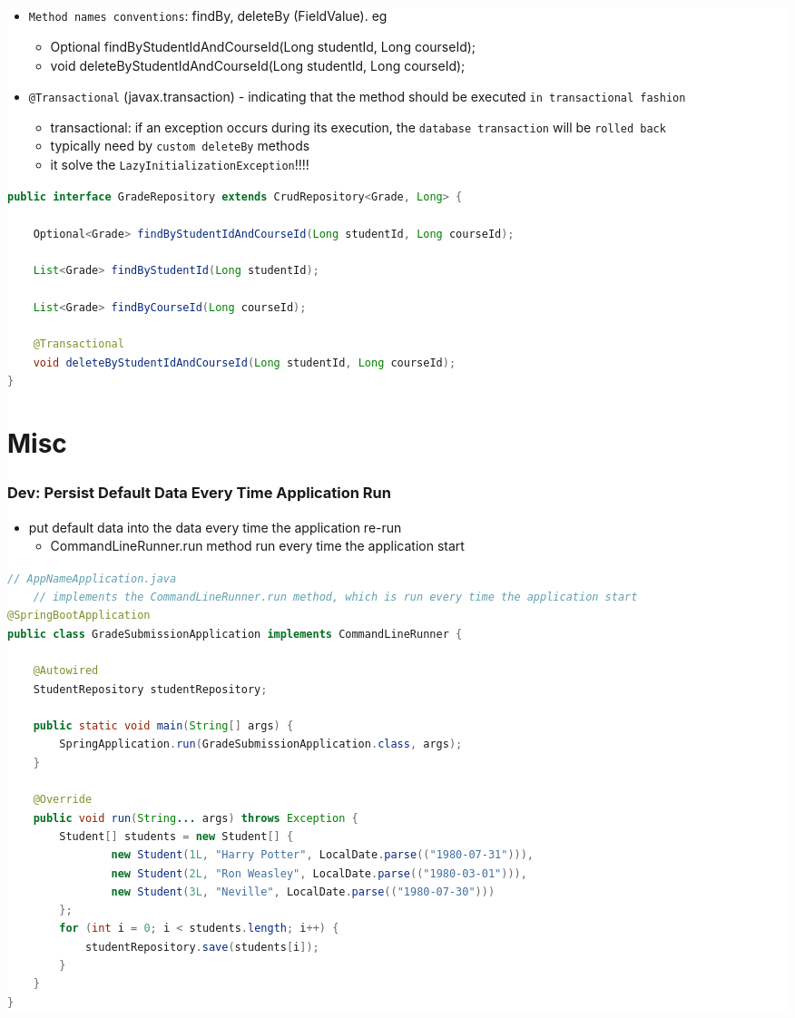 - `Method names conventions`: findBy, deleteBy (FieldValue). eg

  - Optional<Grade> findByStudentIdAndCourseId(Long studentId, Long courseId);
  - void deleteByStudentIdAndCourseId(Long studentId, Long courseId);

- `@Transactional` (javax.transaction) - indicating that the method should be executed `in transactional fashion`
  - transactional: if an exception occurs during its execution, the `database transaction` will be `rolled back`
  - typically need by `custom deleteBy` methods
  - it solve the `LazyInitializationException`!!!!

```java
public interface GradeRepository extends CrudRepository<Grade, Long> {

    Optional<Grade> findByStudentIdAndCourseId(Long studentId, Long courseId);

    List<Grade> findByStudentId(Long studentId);

    List<Grade> findByCourseId(Long courseId);

    @Transactional
    void deleteByStudentIdAndCourseId(Long studentId, Long courseId);
}
```

# Misc

### Dev: Persist Default Data Every Time Application Run

- put default data into the data every time the application re-run
  - CommandLineRunner.run method run every time the application start

```java
// AppNameApplication.java
    // implements the CommandLineRunner.run method, which is run every time the application start
@SpringBootApplication
public class GradeSubmissionApplication implements CommandLineRunner {

	@Autowired
	StudentRepository studentRepository;

	public static void main(String[] args) {
		SpringApplication.run(GradeSubmissionApplication.class, args);
	}

	@Override
	public void run(String... args) throws Exception {
		Student[] students = new Student[] {
				new Student(1L, "Harry Potter", LocalDate.parse(("1980-07-31"))),
				new Student(2L, "Ron Weasley", LocalDate.parse(("1980-03-01"))),
				new Student(3L, "Neville", LocalDate.parse(("1980-07-30")))
		};
		for (int i = 0; i < students.length; i++) {
			studentRepository.save(students[i]);
		}
	}
}
```
